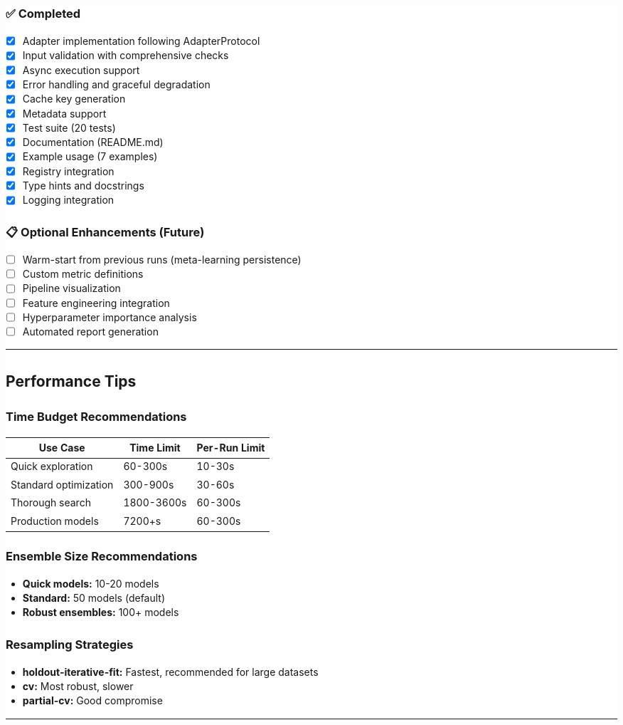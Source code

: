 ### ✅ Completed
- [x] Adapter implementation following AdapterProtocol
- [x] Input validation with comprehensive checks
- [x] Async execution support
- [x] Error handling and graceful degradation
- [x] Cache key generation
- [x] Metadata support
- [x] Test suite (20 tests)
- [x] Documentation (README.md)
- [x] Example usage (7 examples)
- [x] Registry integration
- [x] Type hints and docstrings
- [x] Logging integration

### 📋 Optional Enhancements (Future)
- [ ] Warm-start from previous runs (meta-learning persistence)
- [ ] Custom metric definitions
- [ ] Pipeline visualization
- [ ] Feature engineering integration
- [ ] Hyperparameter importance analysis
- [ ] Automated report generation

---

## Performance Tips

### Time Budget Recommendations

| Use Case | Time Limit | Per-Run Limit |
|----------|-----------|---------------|
| Quick exploration | 60-300s | 10-30s |
| Standard optimization | 300-900s | 30-60s |
| Thorough search | 1800-3600s | 60-300s |
| Production models | 7200+s | 60-300s |

### Ensemble Size Recommendations

- **Quick models:** 10-20 models
- **Standard:** 50 models (default)
- **Robust ensembles:** 100+ models

### Resampling Strategies

- **holdout-iterative-fit:** Fastest, recommended for large datasets
- **cv:** Most robust, slower
- **partial-cv:** Good compromise

---
